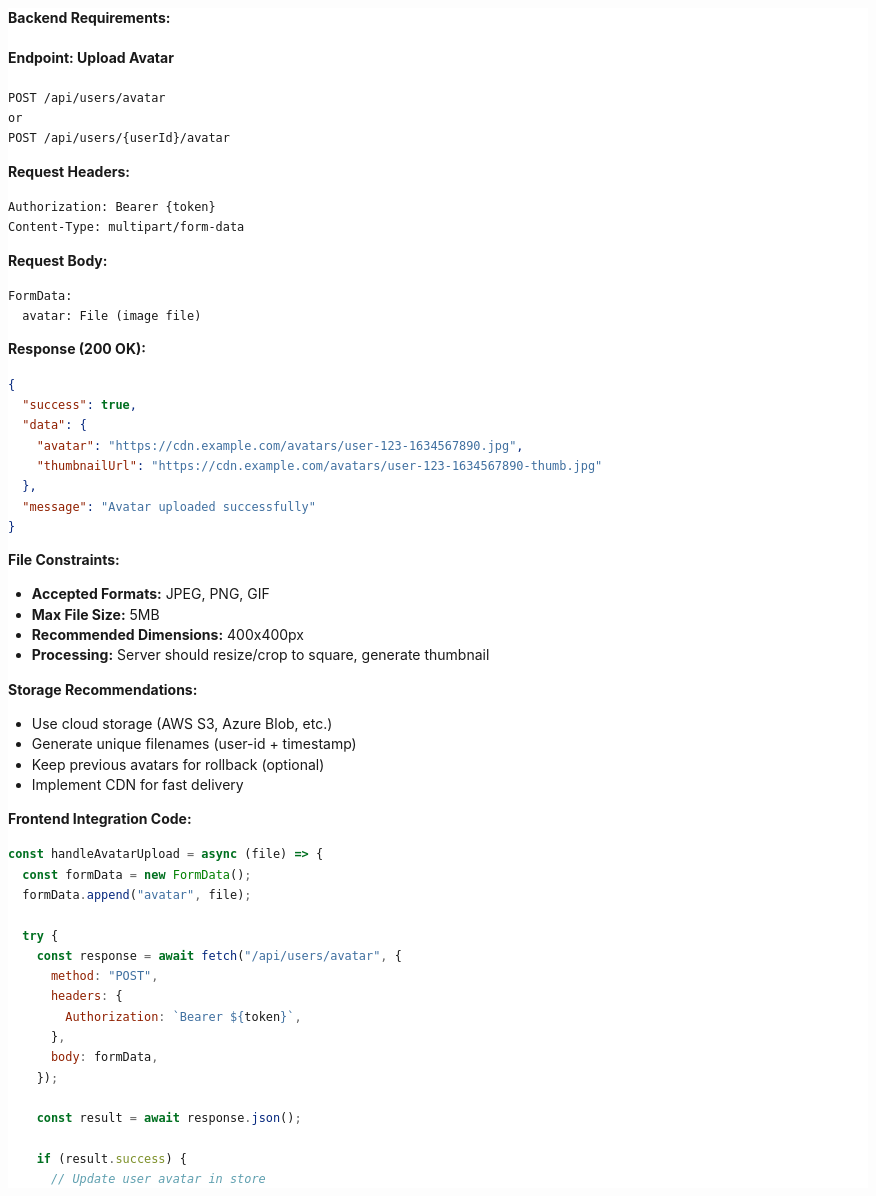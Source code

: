 **Backend Requirements:**

#### Endpoint: Upload Avatar

```
POST /api/users/avatar
or
POST /api/users/{userId}/avatar
```

**Request Headers:**

```
Authorization: Bearer {token}
Content-Type: multipart/form-data
```

**Request Body:**

```
FormData:
  avatar: File (image file)
```

**Response (200 OK):**

```json
{
  "success": true,
  "data": {
    "avatar": "https://cdn.example.com/avatars/user-123-1634567890.jpg",
    "thumbnailUrl": "https://cdn.example.com/avatars/user-123-1634567890-thumb.jpg"
  },
  "message": "Avatar uploaded successfully"
}
```

**File Constraints:**

- **Accepted Formats:** JPEG, PNG, GIF
- **Max File Size:** 5MB
- **Recommended Dimensions:** 400x400px
- **Processing:** Server should resize/crop to square, generate thumbnail

**Storage Recommendations:**

- Use cloud storage (AWS S3, Azure Blob, etc.)
- Generate unique filenames (user-id + timestamp)
- Keep previous avatars for rollback (optional)
- Implement CDN for fast delivery

**Frontend Integration Code:**

```javascript
const handleAvatarUpload = async (file) => {
  const formData = new FormData();
  formData.append("avatar", file);

  try {
    const response = await fetch("/api/users/avatar", {
      method: "POST",
      headers: {
        Authorization: `Bearer ${token}`,
      },
      body: formData,
    });

    const result = await response.json();

    if (result.success) {
      // Update user avatar in store
```